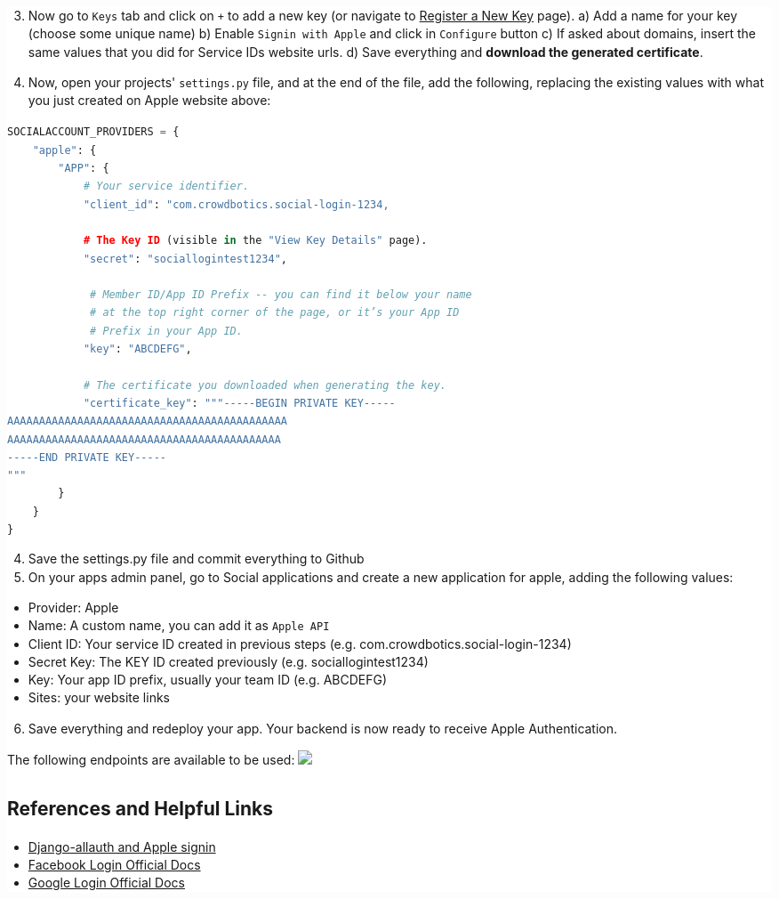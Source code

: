 3. Now go to `Keys` tab and click on `+` to add a new key (or navigate to [Register a New Key](https://developer.apple.com/account/resources/authkeys/add) page).
a) Add a name for your key (choose some unique name)
b) Enable `Signin with Apple` and click in `Configure` button
c) If asked about domains, insert the same values that you did for Service IDs website urls. 
d) Save everything and __download the generated certificate__.

4. Now, open your projects' `settings.py` file, and at the end of the file, add the following, replacing the existing values with what you just created on Apple website above:

```py
SOCIALACCOUNT_PROVIDERS = {
    "apple": {
        "APP": {
            # Your service identifier.
            "client_id": "com.crowdbotics.social-login-1234,

            # The Key ID (visible in the "View Key Details" page).
            "secret": "sociallogintest1234",

             # Member ID/App ID Prefix -- you can find it below your name
             # at the top right corner of the page, or it’s your App ID
             # Prefix in your App ID.
            "key": "ABCDEFG",

            # The certificate you downloaded when generating the key.
            "certificate_key": """-----BEGIN PRIVATE KEY-----
AAAAAAAAAAAAAAAAAAAAAAAAAAAAAAAAAAAAAAAAAAAA
AAAAAAAAAAAAAAAAAAAAAAAAAAAAAAAAAAAAAAAAAAA 
-----END PRIVATE KEY-----
"""
        }
    }
}
```

4. Save the settings.py file and commit everything to Github
5. On your apps admin panel, go to Social applications and create a new application for apple, adding the following values:
- Provider: Apple
- Name: A custom name, you can add it as `Apple API`
- Client ID: Your service ID created in previous steps (e.g. com.crowdbotics.social-login-1234)
- Secret Key: The KEY ID created previously (e.g. sociallogintest1234)
- Key: Your app ID prefix, usually your team ID (e.g. ABCDEFG)
- Sites: your website links

6. Save everything and redeploy your app. Your backend is now ready to receive Apple Authentication.

The following endpoints are available to be used:
![](https://crowdbotics-slack-dev.s3.amazonaws.com/media/resources/project/13307/a76bcdc2-320f-4c17-a47b-594551a2f24f.png)

## References and Helpful Links
- [Django-allauth and Apple signin](https://github.com/pennersr/django-allauth/pull/2424#issuecomment-670597679)
- [Facebook Login Official Docs](https://developers.facebook.com/docs/facebook-login/web/)
- [Google Login Official Docs](https://developers.google.com/identity/sign-in/web/server-side-flow)
